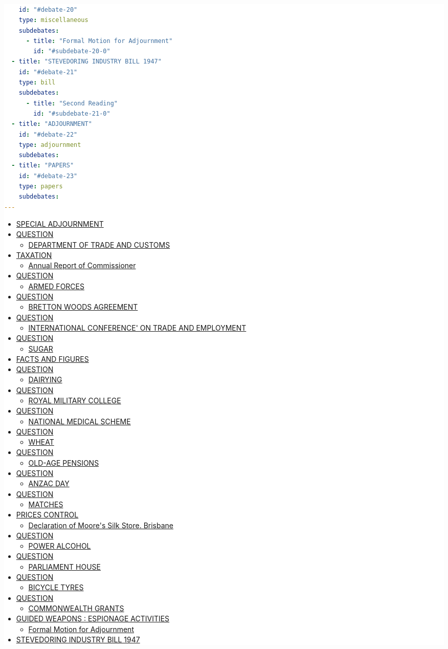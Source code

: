 ```yaml
    id: "#debate-20"
    type: miscellaneous
    subdebates:
      - title: "Formal Motion for Adjournment"
        id: "#subdebate-20-0"
  - title: "STEVEDORING INDUSTRY BILL 1947"
    id: "#debate-21"
    type: bill
    subdebates:
      - title: "Second Reading"
        id: "#subdebate-21-0"
  - title: "ADJOURNMENT"
    id: "#debate-22"
    type: adjournment
    subdebates:
  - title: "PAPERS"
    id: "#debate-23"
    type: papers
    subdebates:
---
```


* [SPECIAL ADJOURNMENT](#debate-0)
* [QUESTION](#debate-1)
    * [DEPARTMENT OF TRADE AND CUSTOMS](#subdebate-1-0)
* [TAXATION](#debate-2)
    * [Annual Report of Commissioner](#subdebate-2-0)
* [QUESTION](#debate-3)
    * [ARMED FORCES](#subdebate-3-0)
* [QUESTION](#debate-4)
    * [BRETTON WOODS AGREEMENT](#subdebate-4-0)
* [QUESTION](#debate-5)
    * [INTERNATIONAL CONFERENCE' ON TRADE AND EMPLOYMENT](#subdebate-5-0)
* [QUESTION](#debate-6)
    * [SUGAR](#subdebate-6-0)
* [FACTS AND FIGURES](#debate-7)
* [QUESTION](#debate-8)
    * [DAIRYING](#subdebate-8-0)
* [QUESTION](#debate-9)
    * [ROYAL MILITARY COLLEGE](#subdebate-9-0)
* [QUESTION](#debate-10)
    * [NATIONAL MEDICAL SCHEME](#subdebate-10-0)
* [QUESTION](#debate-11)
    * [WHEAT](#subdebate-11-0)
* [QUESTION](#debate-12)
    * [OLD-AGE PENSIONS](#subdebate-12-0)
* [QUESTION](#debate-13)
    * [ANZAC DAY](#subdebate-13-0)
* [QUESTION](#debate-14)
    * [MATCHES](#subdebate-14-0)
* [PRICES CONTROL](#debate-15)
    * [Declaration of Moore's Silk Store. Brisbane](#subdebate-15-0)
* [QUESTION](#debate-16)
    * [POWER ALCOHOL](#subdebate-16-0)
* [QUESTION](#debate-17)
    * [PARLIAMENT HOUSE](#subdebate-17-0)
* [QUESTION](#debate-18)
    * [BICYCLE TYRES](#subdebate-18-0)
* [QUESTION](#debate-19)
    * [COMMONWEALTH GRANTS](#subdebate-19-0)
* [GUIDED WEAPONS : ESPIONAGE ACTIVITIES](#debate-20)
    * [Formal Motion for Adjournment](#subdebate-20-0)
* [STEVEDORING INDUSTRY BILL 1947](#debate-21)
